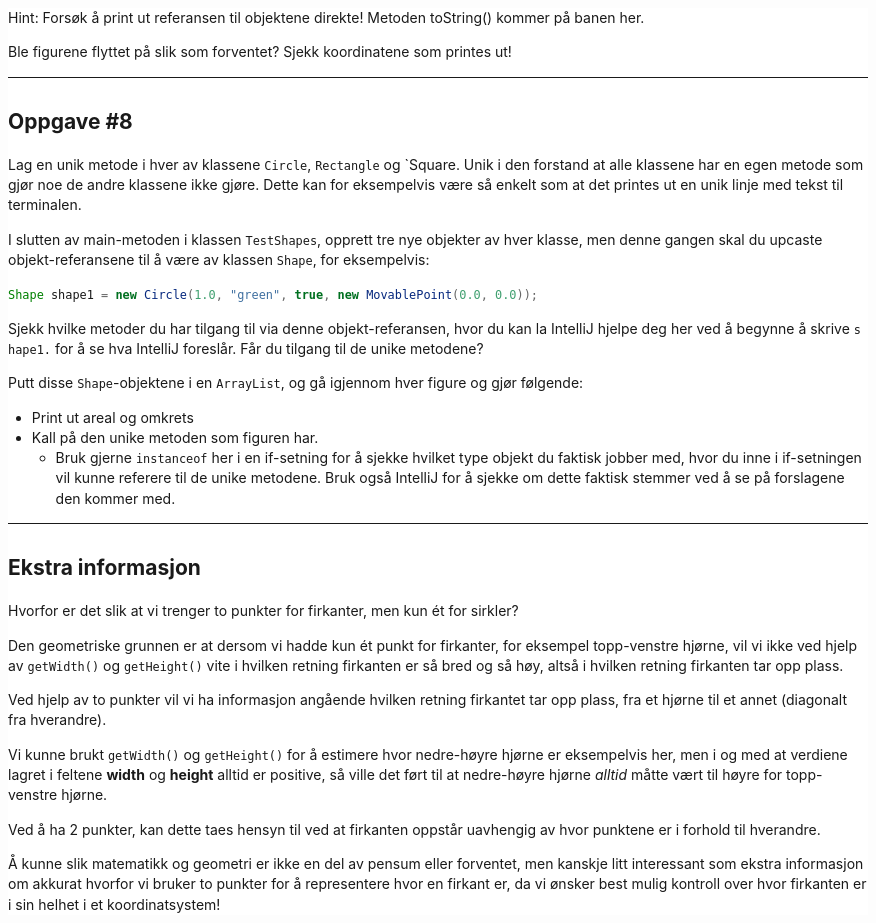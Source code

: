 Hint: Forsøk å print ut referansen til objektene direkte! Metoden toString() kommer på banen her.

Ble figurene flyttet på slik som forventet? Sjekk koordinatene som printes ut!

---

## Oppgave #8

Lag en unik metode i hver av klassene `Circle`, `Rectangle` og `Square.
Unik i den forstand at alle klassene har en egen metode som gjør noe de andre klassene ikke gjøre.
Dette kan for eksempelvis være så enkelt som at det printes ut en unik linje med tekst til terminalen.

I slutten av main-metoden i klassen `TestShapes`, opprett tre nye objekter av hver klasse, men denne
gangen skal du upcaste objekt-referansene til å være av klassen `Shape`, for eksempelvis:

```java
Shape shape1 = new Circle(1.0, "green", true, new MovablePoint(0.0, 0.0));
```

Sjekk hvilke metoder du har tilgang til via denne objekt-referansen, hvor du kan la IntelliJ hjelpe deg her
ved å begynne å skrive `shape1.` for å se hva IntelliJ foreslår. Får du tilgang til de unike metodene?

Putt disse `Shape`-objektene i en `ArrayList`, og gå igjennom hver figure og gjør følgende:
- Print ut areal og omkrets
- Kall på den unike metoden som figuren har.
  - Bruk gjerne `instanceof` her i en if-setning for å sjekke hvilket type objekt du faktisk jobber med, hvor du inne i if-setningen vil kunne referere til de unike metodene. Bruk også
  IntelliJ for å sjekke om dette faktisk stemmer ved å se på forslagene den kommer med.

---

## Ekstra informasjon

Hvorfor er det slik at vi trenger to punkter for firkanter, men kun ét for sirkler?

Den geometriske grunnen er at dersom vi hadde kun ét punkt for firkanter,
for eksempel topp-venstre hjørne, vil vi ikke ved hjelp av `getWidth()` og `getHeight()` vite i hvilken retning firkanten er så bred og så høy,
altså i hvilken retning firkanten tar opp plass.

Ved hjelp av to punkter vil vi ha informasjon angående hvilken retning firkantet tar opp plass, fra et hjørne til et annet (diagonalt fra hverandre).

Vi kunne brukt `getWidth()` og `getHeight()` for å estimere hvor nedre-høyre hjørne er eksempelvis her,
men i og med at verdiene lagret i feltene **width** og **height** alltid er positive,
så ville det ført til at nedre-høyre hjørne _alltid_ måtte vært til høyre for topp-venstre hjørne.

Ved å ha 2 punkter, kan dette taes hensyn til ved at firkanten oppstår uavhengig av hvor punktene er i forhold til hverandre.

Å kunne slik matematikk og geometri er ikke en del av pensum eller forventet,
men kanskje litt interessant som ekstra informasjon om akkurat hvorfor vi bruker to punkter for å representere hvor en firkant er, da vi ønsker best mulig kontroll over hvor firkanten er i sin helhet i et koordinatsystem!
